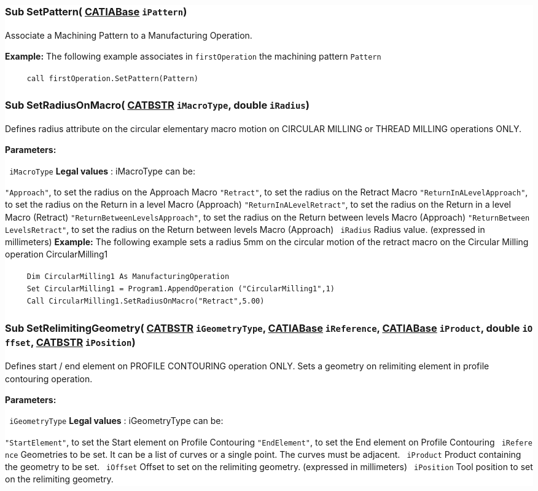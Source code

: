 ### Sub **SetPattern**( [CATIABase](../System/interface_AnyObject_17321.md)  `iPattern`)

   Associate a Machining Pattern to a Manufacturing Operation.

**Example:**     The following example associates in `firstOperation` the machining pattern `Pattern`

```VBScript
     call firstOperation.SetPattern(Pattern)

```

### Sub **SetRadiusOnMacro**( [CATBSTR](../System/typedef_CATBSTR_8129.md)  `iMacroType`,  double  `iRadius`)

   Defines radius attribute on the circular elementary macro motion on CIRCULAR MILLING or THREAD MILLING operations ONLY.

**Parameters:**

` iMacroType`      **Legal values** : iMacroType can be:

`"Approach"`, to set the radius on the Approach Macro      `"Retract"`, to set the radius on the Retract Macro      `"ReturnInALevelApproach"`, to set the radius on the Return in a level Macro (Approach)      `"ReturnInALevelRetract"`, to set the radius on the Return in a level Macro (Retract)      `"ReturnBetweenLevelsApproach"`, to set the radius on the Return between levels Macro (Approach)      `"ReturnBetweenLevelsRetract"`, to set the radius on the Return between levels Macro (Approach)
` iRadius`      Radius value. (expressed in millimeters)  **Example:**     The following example sets a radius 5mm on the circular motion of the retract macro on the Circular Milling operation CircularMilling1

```VBScript
     Dim CircularMilling1 As ManufacturingOperation
     Set CircularMilling1 = Program1.AppendOperation ("CircularMilling1",1)
     Call CircularMilling1.SetRadiusOnMacro("Retract",5.00)

```

### Sub **SetRelimitingGeometry**( [CATBSTR](../System/typedef_CATBSTR_8129.md)  `iGeometryType`,  [CATIABase](../System/interface_AnyObject_17321.md)  `iReference`,  [CATIABase](../System/interface_AnyObject_17321.md)  `iProduct`,  double  `iOffset`,  [CATBSTR](../System/typedef_CATBSTR_8129.md)  `iPosition`)

   Defines start / end element on PROFILE CONTOURING operation ONLY.
Sets a geometry on relimiting element in profile contouring operation.

**Parameters:**

` iGeometryType`      **Legal values** : iGeometryType can be:

`"StartElement"`, to set the Start element on Profile Contouring      `"EndElement"`, to set the End element on Profile Contouring
` iReference`      Geometries to be set. It can be a list of curves or a single point. The curves must be adjacent.
` iProduct`      Product containing the geometry to be set.
` iOffset`      Offset to set on the relimiting geometry. (expressed in millimeters)
` iPosition`      Tool position to set on the relimiting geometry.
